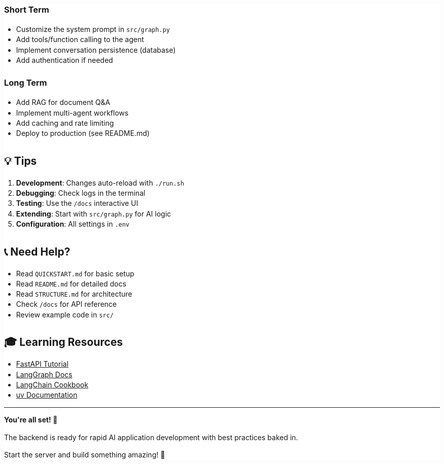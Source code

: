 ### Short Term
- Customize the system prompt in `src/graph.py`
- Add tools/function calling to the agent
- Implement conversation persistence (database)
- Add authentication if needed

### Long Term
- Add RAG for document Q&A
- Implement multi-agent workflows
- Add caching and rate limiting
- Deploy to production (see README.md)

## 💡 Tips

1. **Development**: Changes auto-reload with `./run.sh`
2. **Debugging**: Check logs in the terminal
3. **Testing**: Use the `/docs` interactive UI
4. **Extending**: Start with `src/graph.py` for AI logic
5. **Configuration**: All settings in `.env`

## 📞 Need Help?

- Read `QUICKSTART.md` for basic setup
- Read `README.md` for detailed docs
- Read `STRUCTURE.md` for architecture
- Check `/docs` for API reference
- Review example code in `src/`

## 🎓 Learning Resources

- [FastAPI Tutorial](https://fastapi.tiangolo.com/tutorial/)
- [LangGraph Docs](https://langchain-ai.github.io/langgraph/)
- [LangChain Cookbook](https://python.langchain.com/docs/tutorials/)
- [uv Documentation](https://github.com/astral-sh/uv)

---

**You're all set! 🚀**

The backend is ready for rapid AI application development with best practices baked in.

Start the server and build something amazing! 🌟

